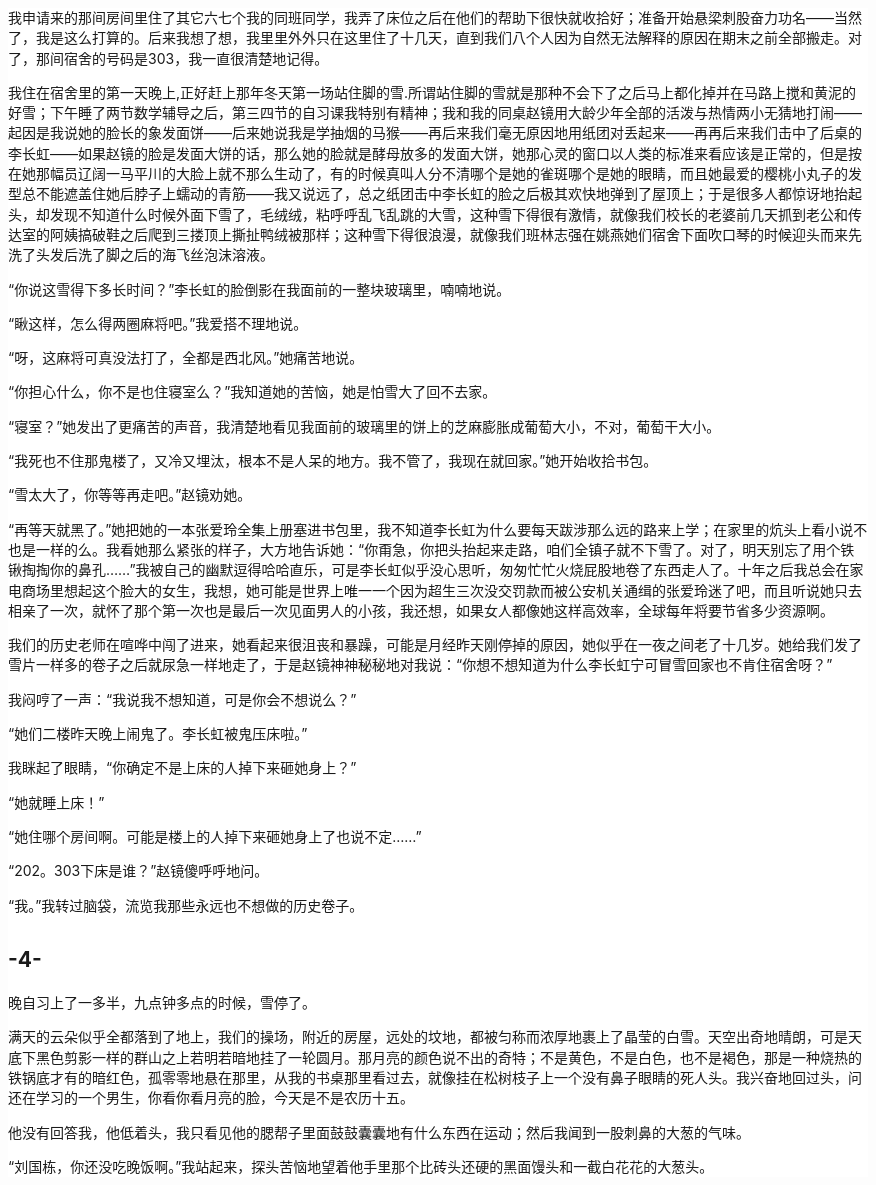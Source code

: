  我申请来的那间房间里住了其它六七个我的同班同学，我弄了床位之后在他们的帮助下很快就收拾好；准备开始悬梁刺股奋力功名——当然了，我是这么打算的。后来我想了想，我里里外外只在这里住了十几天，直到我们八个人因为自然无法解释的原因在期末之前全部搬走。对了，那间宿舍的号码是303，我一直很清楚地记得。

 我住在宿舍里的第一天晚上,正好赶上那年冬天第一场站住脚的雪.所谓站住脚的雪就是那种不会下了之后马上都化掉并在马路上搅和黄泥的好雪；下午睡了两节数学辅导之后，第三四节的自习课我特别有精神；我和我的同桌赵镜用大龄少年全部的活泼与热情两小无猜地打闹——起因是我说她的脸长的象发面饼——后来她说我是学抽烟的马猴——再后来我们毫无原因地用纸团对丢起来——再再后来我们击中了后桌的李长虹——如果赵镜的脸是发面大饼的话，那么她的脸就是酵母放多的发面大饼，她那心灵的窗口以人类的标准来看应该是正常的，但是按在她那幅员辽阔一马平川的大脸上就不那么生动了，有的时候真叫人分不清哪个是她的雀斑哪个是她的眼睛，而且她最爱的樱桃小丸子的发型总不能遮盖住她后脖子上蠕动的青筋——我又说远了，总之纸团击中李长虹的脸之后极其欢快地弹到了屋顶上；于是很多人都惊讶地抬起头，却发现不知道什么时候外面下雪了，毛绒绒，粘呼呼乱飞乱跳的大雪，这种雪下得很有激情，就像我们校长的老婆前几天抓到老公和传达室的阿姨搞破鞋之后爬到三搂顶上撕扯鸭绒被那样；这种雪下得很浪漫，就像我们班林志强在姚燕她们宿舍下面吹口琴的时候迎头而来先洗了头发后洗了脚之后的海飞丝泡沫溶液。

“你说这雪得下多长时间？”李长虹的脸倒影在我面前的一整块玻璃里，喃喃地说。

“瞅这样，怎么得两圈麻将吧。”我爱搭不理地说。

“呀，这麻将可真没法打了，全都是西北风。”她痛苦地说。

“你担心什么，你不是也住寝室么？”我知道她的苦恼，她是怕雪大了回不去家。

“寝室？”她发出了更痛苦的声音，我清楚地看见我面前的玻璃里的饼上的芝麻膨胀成葡萄大小，不对，葡萄干大小。

“我死也不住那鬼楼了，又冷又埋汰，根本不是人呆的地方。我不管了，我现在就回家。”她开始收拾书包。

“雪太大了，你等等再走吧。”赵镜劝她。

“再等天就黑了。”她把她的一本张爱玲全集上册塞进书包里，我不知道李长虹为什么要每天跋涉那么远的路来上学；在家里的炕头上看小说不也是一样的么。我看她那么紧张的样子，大方地告诉她：“你甭急，你把头抬起来走路，咱们全镇子就不下雪了。对了，明天别忘了用个铁锹掏掏你的鼻孔……”我被自己的幽默逗得哈哈直乐，可是李长虹似乎没心思听，匆匆忙忙火烧屁股地卷了东西走人了。十年之后我总会在家电商场里想起这个脸大的女生，我想，她可能是世界上唯一一个因为超生三次没交罚款而被公安机关通缉的张爱玲迷了吧，而且听说她只去相亲了一次，就怀了那个第一次也是最后一次见面男人的小孩，我还想，如果女人都像她这样高效率，全球每年将要节省多少资源啊。

 我们的历史老师在喧哗中闯了进来，她看起来很沮丧和暴躁，可能是月经昨天刚停掉的原因，她似乎在一夜之间老了十几岁。她给我们发了雪片一样多的卷子之后就尿急一样地走了，于是赵镜神神秘秘地对我说：“你想不想知道为什么李长虹宁可冒雪回家也不肯住宿舍呀？”

 我闷哼了一声：“我说我不想知道，可是你会不想说么？”

“她们二楼昨天晚上闹鬼了。李长虹被鬼压床啦。”

 我眯起了眼睛，“你确定不是上床的人掉下来砸她身上？”

“她就睡上床！”

“她住哪个房间啊。可能是楼上的人掉下来砸她身上了也说不定……”

“202。303下床是谁？”赵镜傻呼呼地问。

“我。”我转过脑袋，流览我那些永远也不想做的历史卷子。

 

##  -4-



晚自习上了一多半，九点钟多点的时候，雪停了。

满天的云朵似乎全都落到了地上，我们的操场，附近的房屋，远处的坟地，都被匀称而浓厚地裹上了晶莹的白雪。天空出奇地晴朗，可是天底下黑色剪影一样的群山之上若明若暗地挂了一轮圆月。那月亮的颜色说不出的奇特；不是黄色，不是白色，也不是褐色，那是一种烧热的铁锅底才有的暗红色，孤零零地悬在那里，从我的书桌那里看过去，就像挂在松树枝子上一个没有鼻子眼睛的死人头。我兴奋地回过头，问还在学习的一个男生，你看你看月亮的脸，今天是不是农历十五。

他没有回答我，他低着头，我只看见他的腮帮子里面鼓鼓囊囊地有什么东西在运动；然后我闻到一股刺鼻的大葱的气味。

 “刘国栋，你还没吃晚饭啊。”我站起来，探头苦恼地望着他手里那个比砖头还硬的黑面馒头和一截白花花的大葱头。
